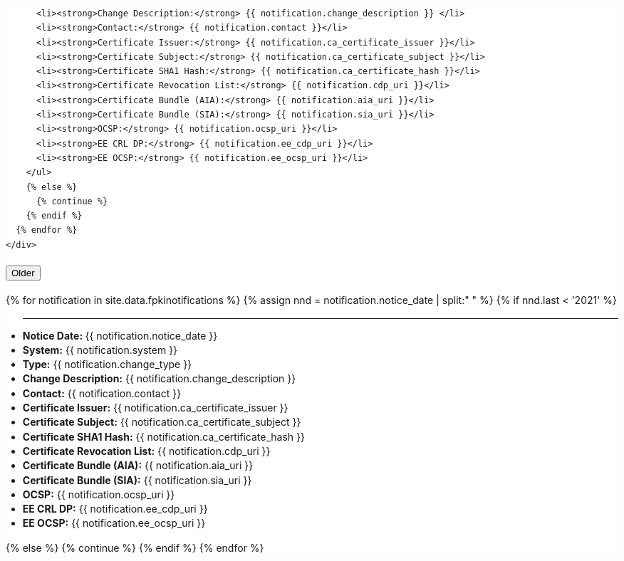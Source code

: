           <li><strong>Change Description:</strong> {{ notification.change_description }} </li>
          <li><strong>Contact:</strong> {{ notification.contact }}</li>
          <li><strong>Certificate Issuer:</strong> {{ notification.ca_certificate_issuer }}</li>
          <li><strong>Certificate Subject:</strong> {{ notification.ca_certificate_subject }}</li>
          <li><strong>Certificate SHA1 Hash:</strong> {{ notification.ca_certificate_hash }}</li>
          <li><strong>Certificate Revocation List:</strong> {{ notification.cdp_uri }}</li>
          <li><strong>Certificate Bundle (AIA):</strong> {{ notification.aia_uri }}</li>
          <li><strong>Certificate Bundle (SIA):</strong> {{ notification.sia_uri }}</li>
          <li><strong>OCSP:</strong> {{ notification.ocsp_uri }}</li>
          <li><strong>EE CRL DP:</strong> {{ notification.ee_cdp_uri }}</li>
          <li><strong>EE OCSP:</strong> {{ notification.ee_ocsp_uri }}</li>
        </ul>
        {% else %}
          {% continue %}
        {% endif %}
      {% endfor %}
    </div>
  </div>
  
  
  <h4 class="usa-accordion__heading">
    <button
      type="button"
      class="usa-accordion__button"
      aria-expanded="false"
      aria-controls="n-a3">Older</button>
  </h4>
  <div id="n-a3" class="usa-accordion__content usa-prose">
   <div class="usa-width-one-whole">
      {% for notification in site.data.fpkinotifications %}
        {% assign nnd = notification.notice_date | split:" " %}
        {% if nnd.last < '2021' %}
        <ul class="usa-unstyled-list">
          <hr>
          <li><strong>Notice Date: </strong>{{ notification.notice_date }} </li>
          <li><strong>System:</strong> {{ notification.system }} </li>
          <li><strong>Type:</strong> {{ notification.change_type }} </li>
          <li><strong>Change Description:</strong> {{ notification.change_description }} </li>
          <li><strong>Contact:</strong> {{ notification.contact }}</li>
          <li><strong>Certificate Issuer:</strong> {{ notification.ca_certificate_issuer }}</li>
          <li><strong>Certificate Subject:</strong> {{ notification.ca_certificate_subject }}</li>
          <li><strong>Certificate SHA1 Hash:</strong> {{ notification.ca_certificate_hash }}</li>
          <li><strong>Certificate Revocation List:</strong> {{ notification.cdp_uri }}</li>
          <li><strong>Certificate Bundle (AIA):</strong> {{ notification.aia_uri }}</li>
          <li><strong>Certificate Bundle (SIA):</strong> {{ notification.sia_uri }}</li>
          <li><strong>OCSP:</strong> {{ notification.ocsp_uri }}</li>
          <li><strong>EE CRL DP:</strong> {{ notification.ee_cdp_uri }}</li>
          <li><strong>EE OCSP:</strong> {{ notification.ee_ocsp_uri }}</li>
        </ul>
        {% else %}
          {% continue %}
        {% endif %}
      {% endfor %}
    </div>
  </div>
  

</div>
